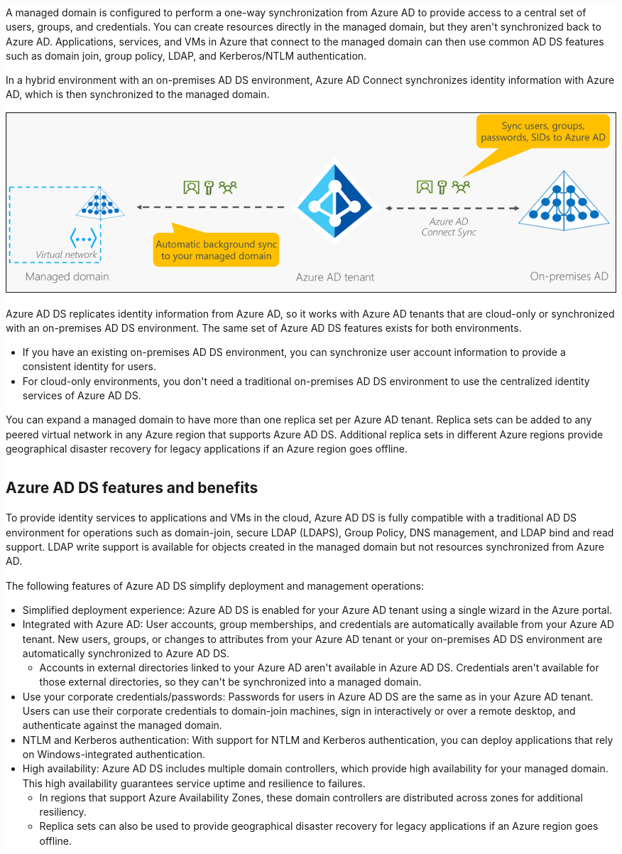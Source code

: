 A managed domain is configured to perform a one-way synchronization from Azure AD to provide access to a central set of users, groups, and credentials. You can create resources directly in the managed domain, but they aren't synchronized back to Azure AD. Applications, services, and VMs in Azure that connect to the managed domain can then use common AD DS features such as domain join, group policy, LDAP, and Kerberos/NTLM authentication.

In a hybrid environment with an on-premises AD DS environment, Azure AD Connect synchronizes identity information with Azure AD, which is then synchronized to the managed domain.

![Design Flow1](image/AZ-500-4.png)

Azure AD DS replicates identity information from Azure AD, so it works with Azure AD tenants that are cloud-only or synchronized with an on-premises AD DS environment. The same set of Azure AD DS features exists for both environments.

  - If you have an existing on-premises AD DS environment, you can synchronize user account information to provide a consistent identity for users.
  - For cloud-only environments, you don't need a traditional on-premises AD DS environment to use the centralized identity services of Azure AD DS.

You can expand a managed domain to have more than one replica set per Azure AD tenant. Replica sets can be added to any peered virtual network in any Azure region that supports Azure AD DS. Additional replica sets in different Azure regions provide geographical disaster recovery for legacy applications if an Azure region goes offline.

## **Azure AD DS features and benefits**
To provide identity services to applications and VMs in the cloud, Azure AD DS is fully compatible with a traditional AD DS environment for operations such as domain-join, secure LDAP (LDAPS), Group Policy, DNS management, and LDAP bind and read support. LDAP write support is available for objects created in the managed domain but not resources synchronized from Azure AD.

The following features of Azure AD DS simplify deployment and management operations:

   - Simplified deployment experience: Azure AD DS is enabled for your Azure AD tenant using a single wizard in the Azure portal. 
   - Integrated with Azure AD: User accounts, group memberships, and credentials are automatically available from your Azure AD tenant. New users, groups, or changes to attributes from your Azure AD tenant or your on-premises AD DS environment are automatically synchronized to Azure AD DS.
     - Accounts in external directories linked to your Azure AD aren't available in Azure AD DS. Credentials aren't available for those external directories, so they can't be synchronized into a managed domain.
   - Use your corporate credentials/passwords: Passwords for users in Azure AD DS are the same as in your Azure AD tenant. Users can use their corporate credentials to domain-join machines, sign in interactively or over a remote desktop, and authenticate against the managed domain.
   - NTLM and Kerberos authentication: With support for NTLM and Kerberos authentication, you can deploy applications that rely on Windows-integrated authentication.
   - High availability: Azure AD DS includes multiple domain controllers, which provide high availability for your managed domain. This high availability guarantees service uptime and resilience to failures.
     - In regions that support Azure Availability Zones, these domain controllers are distributed across zones for additional resiliency.
     - Replica sets can also be used to provide geographical disaster recovery for legacy applications if an Azure region goes offline.